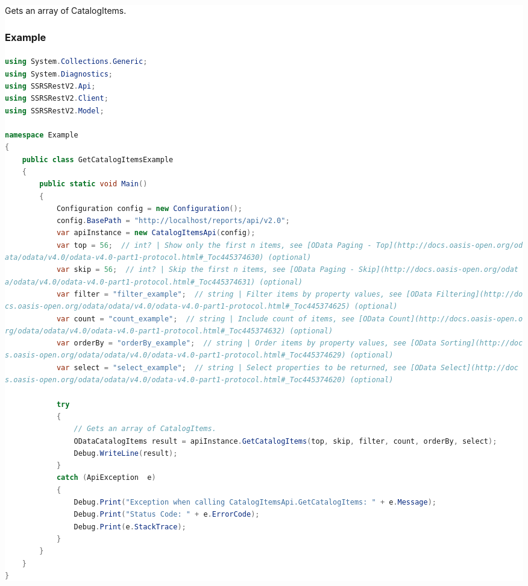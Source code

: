 Gets an array of CatalogItems.

### Example
```csharp
using System.Collections.Generic;
using System.Diagnostics;
using SSRSRestV2.Api;
using SSRSRestV2.Client;
using SSRSRestV2.Model;

namespace Example
{
    public class GetCatalogItemsExample
    {
        public static void Main()
        {
            Configuration config = new Configuration();
            config.BasePath = "http://localhost/reports/api/v2.0";
            var apiInstance = new CatalogItemsApi(config);
            var top = 56;  // int? | Show only the first n items, see [OData Paging - Top](http://docs.oasis-open.org/odata/odata/v4.0/odata-v4.0-part1-protocol.html#_Toc445374630) (optional) 
            var skip = 56;  // int? | Skip the first n items, see [OData Paging - Skip](http://docs.oasis-open.org/odata/odata/v4.0/odata-v4.0-part1-protocol.html#_Toc445374631) (optional) 
            var filter = "filter_example";  // string | Filter items by property values, see [OData Filtering](http://docs.oasis-open.org/odata/odata/v4.0/odata-v4.0-part1-protocol.html#_Toc445374625) (optional) 
            var count = "count_example";  // string | Include count of items, see [OData Count](http://docs.oasis-open.org/odata/odata/v4.0/odata-v4.0-part1-protocol.html#_Toc445374632) (optional) 
            var orderBy = "orderBy_example";  // string | Order items by property values, see [OData Sorting](http://docs.oasis-open.org/odata/odata/v4.0/odata-v4.0-part1-protocol.html#_Toc445374629) (optional) 
            var select = "select_example";  // string | Select properties to be returned, see [OData Select](http://docs.oasis-open.org/odata/odata/v4.0/odata-v4.0-part1-protocol.html#_Toc445374620) (optional) 

            try
            {
                // Gets an array of CatalogItems.
                ODataCatalogItems result = apiInstance.GetCatalogItems(top, skip, filter, count, orderBy, select);
                Debug.WriteLine(result);
            }
            catch (ApiException  e)
            {
                Debug.Print("Exception when calling CatalogItemsApi.GetCatalogItems: " + e.Message);
                Debug.Print("Status Code: " + e.ErrorCode);
                Debug.Print(e.StackTrace);
            }
        }
    }
}
```
